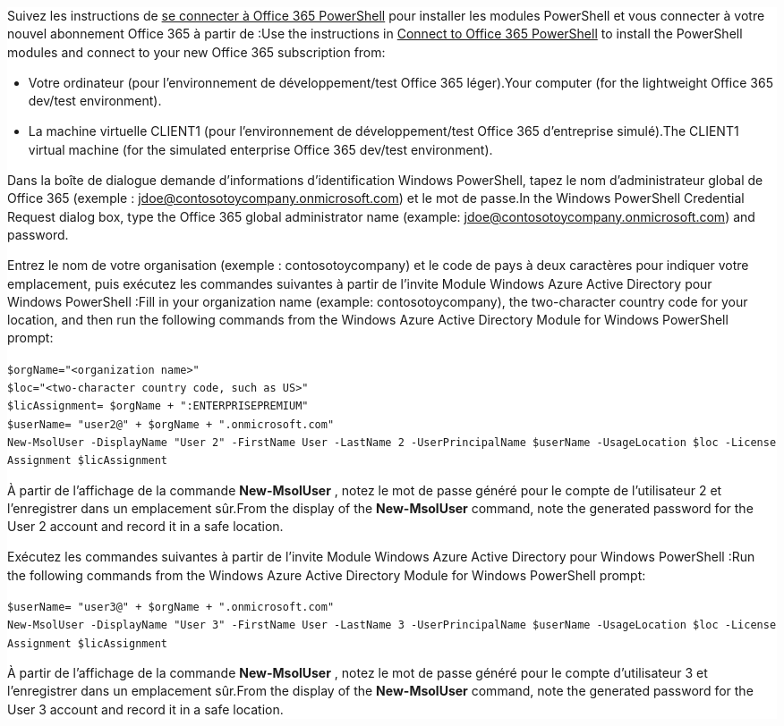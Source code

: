 <span data-ttu-id="9a193-171">Suivez les instructions de [se connecter à Office 365 PowerShell](https://technet.microsoft.com/library/dn975125.aspx) pour installer les modules PowerShell et vous connecter à votre nouvel abonnement Office 365 à partir de :</span><span class="sxs-lookup"><span data-stu-id="9a193-171">Use the instructions in [Connect to Office 365 PowerShell](https://technet.microsoft.com/library/dn975125.aspx) to install the PowerShell modules and connect to your new Office 365 subscription from:</span></span>
  
- <span data-ttu-id="9a193-172">Votre ordinateur (pour l’environnement de développement/test Office 365 léger).</span><span class="sxs-lookup"><span data-stu-id="9a193-172">Your computer (for the lightweight Office 365 dev/test environment).</span></span>
    
- <span data-ttu-id="9a193-173">La machine virtuelle CLIENT1 (pour l’environnement de développement/test Office 365 d’entreprise simulé).</span><span class="sxs-lookup"><span data-stu-id="9a193-173">The CLIENT1 virtual machine (for the simulated enterprise Office 365 dev/test environment).</span></span>
    
 <span data-ttu-id="9a193-174">Dans la boîte de dialogue demande d’informations d’identification Windows PowerShell, tapez le nom d’administrateur global de Office 365 (exemple : jdoe@contosotoycompany.onmicrosoft.com) et le mot de passe.</span><span class="sxs-lookup"><span data-stu-id="9a193-174">In the Windows PowerShell Credential Request dialog box, type the Office 365 global administrator name (example: jdoe@contosotoycompany.onmicrosoft.com) and password.</span></span>
  
<span data-ttu-id="9a193-175">Entrez le nom de votre organisation (exemple : contosotoycompany) et le code de pays à deux caractères pour indiquer votre emplacement, puis exécutez les commandes suivantes à partir de l’invite Module Windows Azure Active Directory pour Windows PowerShell :</span><span class="sxs-lookup"><span data-stu-id="9a193-175">Fill in your organization name (example: contosotoycompany), the two-character country code for your location, and then run the following commands from the Windows Azure Active Directory Module for Windows PowerShell prompt:</span></span>
  
```
$orgName="<organization name>"
$loc="<two-character country code, such as US>"
$licAssignment= $orgName + ":ENTERPRISEPREMIUM"
$userName= "user2@" + $orgName + ".onmicrosoft.com"
New-MsolUser -DisplayName "User 2" -FirstName User -LastName 2 -UserPrincipalName $userName -UsageLocation $loc -LicenseAssignment $licAssignment
```

<span data-ttu-id="9a193-176">À partir de l’affichage de la commande **New-MsolUser** , notez le mot de passe généré pour le compte de l’utilisateur 2 et l’enregistrer dans un emplacement sûr.</span><span class="sxs-lookup"><span data-stu-id="9a193-176">From the display of the **New-MsolUser** command, note the generated password for the User 2 account and record it in a safe location.</span></span>
  
<span data-ttu-id="9a193-177">Exécutez les commandes suivantes à partir de l’invite Module Windows Azure Active Directory pour Windows PowerShell :</span><span class="sxs-lookup"><span data-stu-id="9a193-177">Run the following commands from the Windows Azure Active Directory Module for Windows PowerShell prompt:</span></span>
  
```
$userName= "user3@" + $orgName + ".onmicrosoft.com"
New-MsolUser -DisplayName "User 3" -FirstName User -LastName 3 -UserPrincipalName $userName -UsageLocation $loc -LicenseAssignment $licAssignment
```

<span data-ttu-id="9a193-178">À partir de l’affichage de la commande **New-MsolUser** , notez le mot de passe généré pour le compte d’utilisateur 3 et l’enregistrer dans un emplacement sûr.</span><span class="sxs-lookup"><span data-stu-id="9a193-178">From the display of the **New-MsolUser** command, note the generated password for the User 3 account and record it in a safe location.</span></span>
  